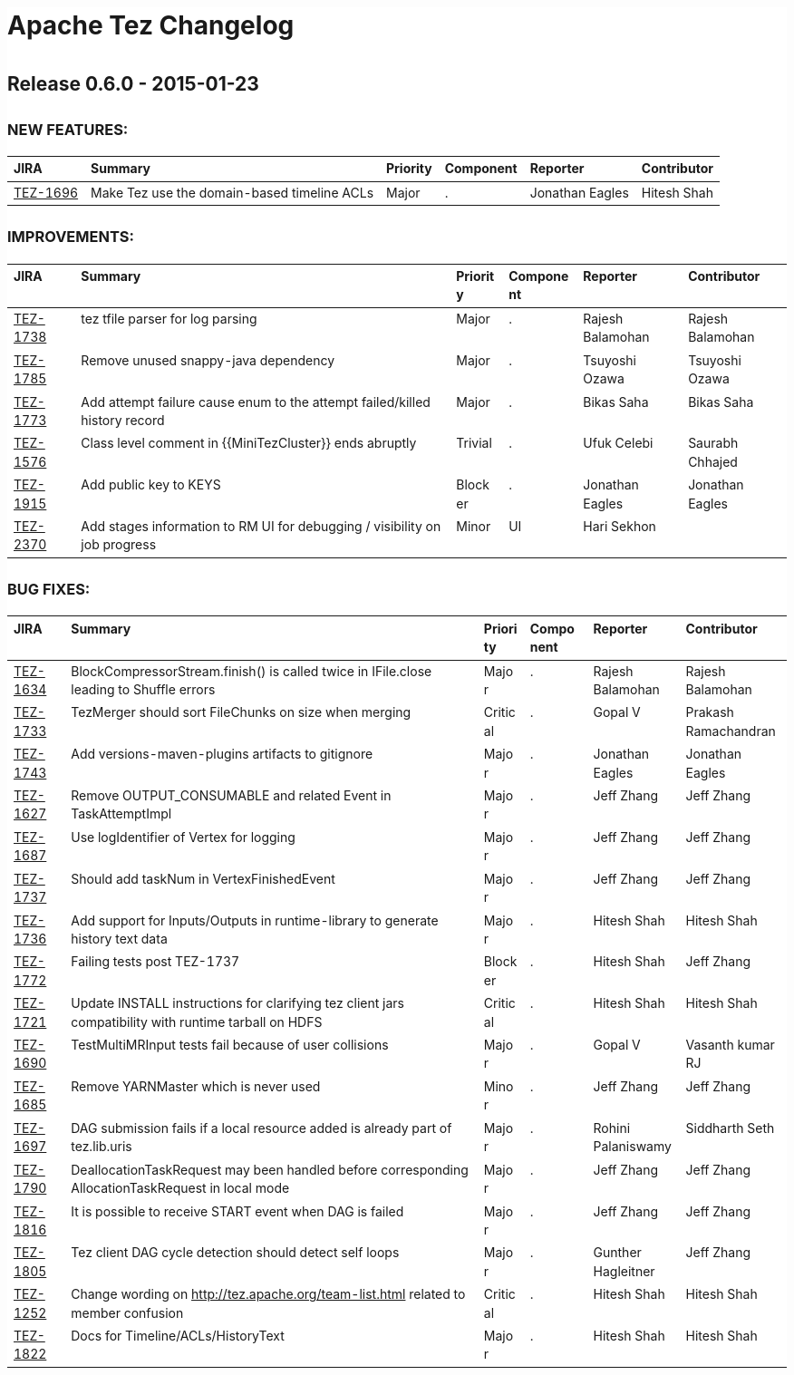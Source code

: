 

# Apache Tez Changelog

## Release 0.6.0 - 2015-01-23



### NEW FEATURES:

| JIRA | Summary | Priority | Component | Reporter | Contributor |
|:---- |:---- | :--- |:---- |:---- |:---- |
| [TEZ-1696](https://issues.apache.org/jira/browse/TEZ-1696) | Make Tez use the domain-based timeline ACLs |  Major | . | Jonathan Eagles | Hitesh Shah |


### IMPROVEMENTS:

| JIRA | Summary | Priority | Component | Reporter | Contributor |
|:---- |:---- | :--- |:---- |:---- |:---- |
| [TEZ-1738](https://issues.apache.org/jira/browse/TEZ-1738) | tez tfile parser for log parsing |  Major | . | Rajesh Balamohan | Rajesh Balamohan |
| [TEZ-1785](https://issues.apache.org/jira/browse/TEZ-1785) | Remove unused snappy-java dependency |  Major | . | Tsuyoshi Ozawa | Tsuyoshi Ozawa |
| [TEZ-1773](https://issues.apache.org/jira/browse/TEZ-1773) | Add attempt failure cause enum to the attempt failed/killed history record |  Major | . | Bikas Saha | Bikas Saha |
| [TEZ-1576](https://issues.apache.org/jira/browse/TEZ-1576) | Class level comment in {{MiniTezCluster}} ends abruptly |  Trivial | . | Ufuk Celebi | Saurabh Chhajed |
| [TEZ-1915](https://issues.apache.org/jira/browse/TEZ-1915) | Add public key to KEYS |  Blocker | . | Jonathan Eagles | Jonathan Eagles |
| [TEZ-2370](https://issues.apache.org/jira/browse/TEZ-2370) | Add stages information to RM UI for debugging / visibility on job progress |  Minor | UI | Hari Sekhon |  |


### BUG FIXES:

| JIRA | Summary | Priority | Component | Reporter | Contributor |
|:---- |:---- | :--- |:---- |:---- |:---- |
| [TEZ-1634](https://issues.apache.org/jira/browse/TEZ-1634) | BlockCompressorStream.finish() is called twice in IFile.close leading to Shuffle errors |  Major | . | Rajesh Balamohan | Rajesh Balamohan |
| [TEZ-1733](https://issues.apache.org/jira/browse/TEZ-1733) | TezMerger should sort FileChunks on size when merging |  Critical | . | Gopal V | Prakash Ramachandran |
| [TEZ-1743](https://issues.apache.org/jira/browse/TEZ-1743) | Add versions-maven-plugins artifacts to gitignore |  Major | . | Jonathan Eagles | Jonathan Eagles |
| [TEZ-1627](https://issues.apache.org/jira/browse/TEZ-1627) | Remove OUTPUT\_CONSUMABLE and related Event in TaskAttemptImpl |  Major | . | Jeff Zhang | Jeff Zhang |
| [TEZ-1687](https://issues.apache.org/jira/browse/TEZ-1687) | Use logIdentifier of Vertex for logging |  Major | . | Jeff Zhang | Jeff Zhang |
| [TEZ-1737](https://issues.apache.org/jira/browse/TEZ-1737) | Should add taskNum in VertexFinishedEvent |  Major | . | Jeff Zhang | Jeff Zhang |
| [TEZ-1736](https://issues.apache.org/jira/browse/TEZ-1736) | Add support for Inputs/Outputs in runtime-library to generate history text data |  Major | . | Hitesh Shah | Hitesh Shah |
| [TEZ-1772](https://issues.apache.org/jira/browse/TEZ-1772) | Failing tests post TEZ-1737 |  Blocker | . | Hitesh Shah | Jeff Zhang |
| [TEZ-1721](https://issues.apache.org/jira/browse/TEZ-1721) | Update INSTALL instructions for clarifying tez client jars compatibility with runtime tarball on HDFS |  Critical | . | Hitesh Shah | Hitesh Shah |
| [TEZ-1690](https://issues.apache.org/jira/browse/TEZ-1690) | TestMultiMRInput tests fail because of user collisions |  Major | . | Gopal V | Vasanth kumar RJ |
| [TEZ-1685](https://issues.apache.org/jira/browse/TEZ-1685) | Remove YARNMaster which is never used |  Minor | . | Jeff Zhang | Jeff Zhang |
| [TEZ-1697](https://issues.apache.org/jira/browse/TEZ-1697) | DAG submission fails if a local resource added is already part of tez.lib.uris |  Major | . | Rohini Palaniswamy | Siddharth Seth |
| [TEZ-1790](https://issues.apache.org/jira/browse/TEZ-1790) | DeallocationTaskRequest may been handled before corresponding AllocationTaskRequest in local mode |  Major | . | Jeff Zhang | Jeff Zhang |
| [TEZ-1816](https://issues.apache.org/jira/browse/TEZ-1816) | It is possible to receive START event when DAG is failed |  Major | . | Jeff Zhang | Jeff Zhang |
| [TEZ-1805](https://issues.apache.org/jira/browse/TEZ-1805) | Tez client DAG cycle detection should detect self loops |  Major | . | Gunther Hagleitner | Jeff Zhang |
| [TEZ-1252](https://issues.apache.org/jira/browse/TEZ-1252) | Change wording on http://tez.apache.org/team-list.html related to member confusion |  Critical | . | Hitesh Shah | Hitesh Shah |
| [TEZ-1822](https://issues.apache.org/jira/browse/TEZ-1822) | Docs for Timeline/ACLs/HistoryText |  Major | . | Hitesh Shah | Hitesh Shah |